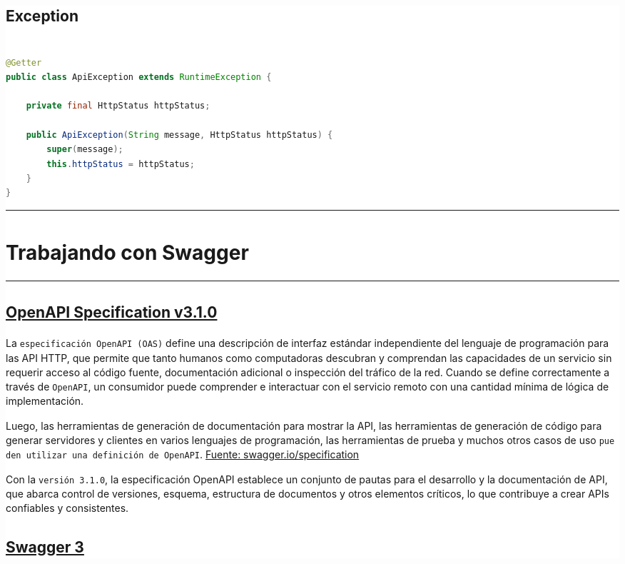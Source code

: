 ## Exception

````java

@Getter
public class ApiException extends RuntimeException {

    private final HttpStatus httpStatus;

    public ApiException(String message, HttpStatus httpStatus) {
        super(message);
        this.httpStatus = httpStatus;
    }
}
````

---

# Trabajando con Swagger

---

## [OpenAPI Specification v3.1.0](https://spec.openapis.org/oas/latest.html)

La `especificación OpenAPI (OAS)` define una descripción de interfaz estándar independiente del lenguaje de programación
para las API HTTP, que permite que tanto humanos como computadoras descubran y comprendan las capacidades de un servicio
sin requerir acceso al código fuente, documentación adicional o inspección del tráfico de la red. Cuando se define
correctamente a través de `OpenAPI`, un consumidor puede comprender e interactuar con el servicio remoto con una
cantidad mínima de lógica de implementación.

Luego, las herramientas de generación de documentación para mostrar la API, las herramientas de generación de código
para generar servidores y clientes en varios lenguajes de programación, las herramientas de prueba y muchos otros casos
de uso
`pueden utilizar una definición de OpenAPI`. [Fuente: swagger.io/specification](https://swagger.io/specification/)

Con la `versión 3.1.0`, la especificación OpenAPI establece un conjunto de pautas para el desarrollo y la documentación
de API, que abarca control de versiones, esquema, estructura de documentos y otros elementos críticos, lo que contribuye
a crear APIs confiables y consistentes.

## [Swagger 3](https://swagger.io/docs/specification/about/)
